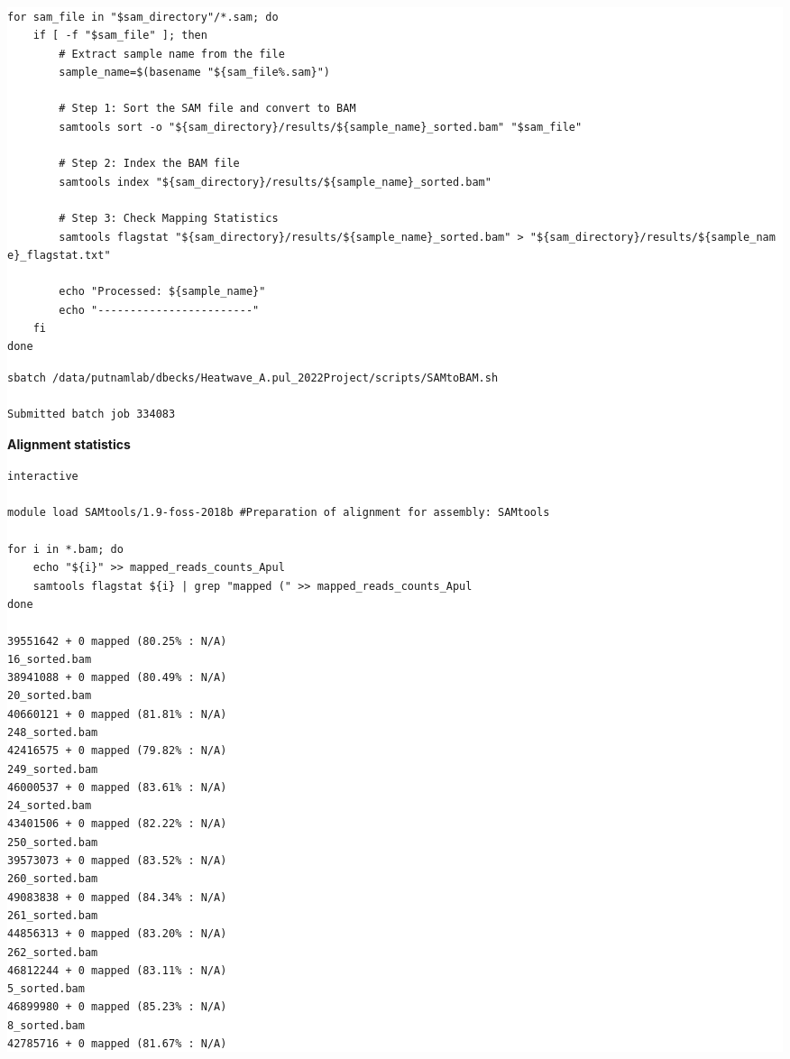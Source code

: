 ```
for sam_file in "$sam_directory"/*.sam; do
    if [ -f "$sam_file" ]; then
        # Extract sample name from the file
        sample_name=$(basename "${sam_file%.sam}")

        # Step 1: Sort the SAM file and convert to BAM
        samtools sort -o "${sam_directory}/results/${sample_name}_sorted.bam" "$sam_file"

        # Step 2: Index the BAM file
        samtools index "${sam_directory}/results/${sample_name}_sorted.bam"

        # Step 3: Check Mapping Statistics
        samtools flagstat "${sam_directory}/results/${sample_name}_sorted.bam" > "${sam_directory}/results/${sample_name}_flagstat.txt"

        echo "Processed: ${sample_name}"
        echo "------------------------"
    fi
done

```

```
sbatch /data/putnamlab/dbecks/Heatwave_A.pul_2022Project/scripts/SAMtoBAM.sh

Submitted batch job 334083

```

**Alignment statistics**

```
interactive

module load SAMtools/1.9-foss-2018b #Preparation of alignment for assembly: SAMtools

for i in *.bam; do
    echo "${i}" >> mapped_reads_counts_Apul
    samtools flagstat ${i} | grep "mapped (" >> mapped_reads_counts_Apul
done

39551642 + 0 mapped (80.25% : N/A)
16_sorted.bam
38941088 + 0 mapped (80.49% : N/A)
20_sorted.bam
40660121 + 0 mapped (81.81% : N/A)
248_sorted.bam
42416575 + 0 mapped (79.82% : N/A)
249_sorted.bam
46000537 + 0 mapped (83.61% : N/A)
24_sorted.bam
43401506 + 0 mapped (82.22% : N/A)
250_sorted.bam
39573073 + 0 mapped (83.52% : N/A)
260_sorted.bam
49083838 + 0 mapped (84.34% : N/A)
261_sorted.bam
44856313 + 0 mapped (83.20% : N/A)
262_sorted.bam
46812244 + 0 mapped (83.11% : N/A)
5_sorted.bam
46899980 + 0 mapped (85.23% : N/A)
8_sorted.bam
42785716 + 0 mapped (81.67% : N/A)
```
